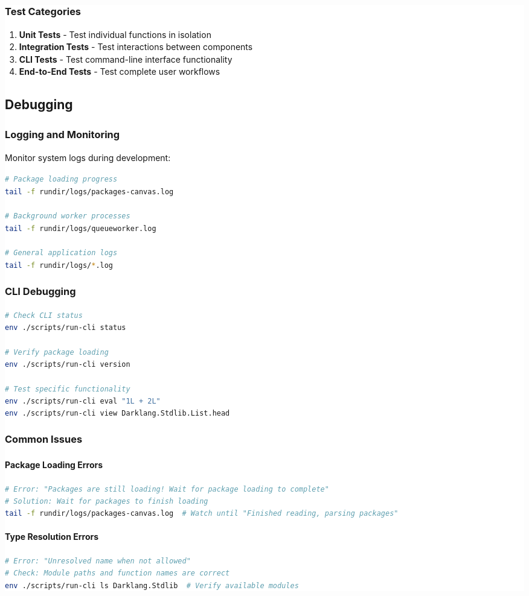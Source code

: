 ### Test Categories

1. **Unit Tests** - Test individual functions in isolation
2. **Integration Tests** - Test interactions between components
3. **CLI Tests** - Test command-line interface functionality  
4. **End-to-End Tests** - Test complete user workflows

## Debugging

### Logging and Monitoring

Monitor system logs during development:

```bash
# Package loading progress
tail -f rundir/logs/packages-canvas.log

# Background worker processes  
tail -f rundir/logs/queueworker.log

# General application logs
tail -f rundir/logs/*.log
```

### CLI Debugging

```bash
# Check CLI status
env ./scripts/run-cli status

# Verify package loading
env ./scripts/run-cli version

# Test specific functionality
env ./scripts/run-cli eval "1L + 2L"
env ./scripts/run-cli view Darklang.Stdlib.List.head
```

### Common Issues

#### Package Loading Errors
```bash
# Error: "Packages are still loading! Wait for package loading to complete"
# Solution: Wait for packages to finish loading
tail -f rundir/logs/packages-canvas.log  # Watch until "Finished reading, parsing packages"
```

#### Type Resolution Errors  
```bash
# Error: "Unresolved name when not allowed"
# Check: Module paths and function names are correct
env ./scripts/run-cli ls Darklang.Stdlib  # Verify available modules
```

